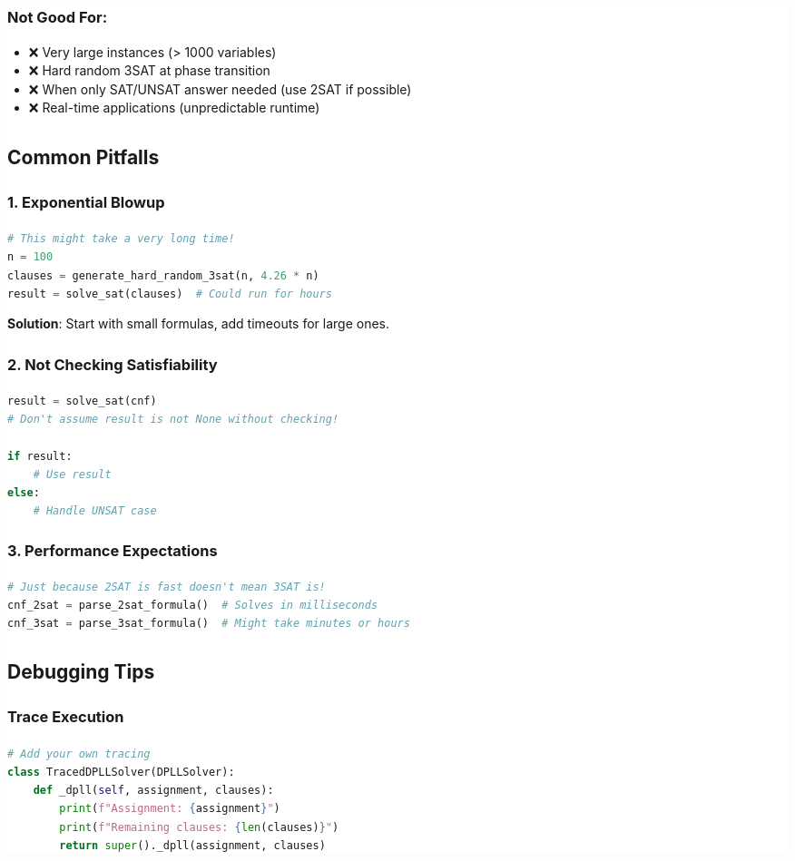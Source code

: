 ### Not Good For:
- ❌ Very large instances (> 1000 variables)
- ❌ Hard random 3SAT at phase transition
- ❌ When only SAT/UNSAT answer needed (use 2SAT if possible)
- ❌ Real-time applications (unpredictable runtime)

## Common Pitfalls

### 1. Exponential Blowup

```python
# This might take a very long time!
n = 100
clauses = generate_hard_random_3sat(n, 4.26 * n)
result = solve_sat(clauses)  # Could run for hours
```

**Solution**: Start with small formulas, add timeouts for large ones.

### 2. Not Checking Satisfiability

```python
result = solve_sat(cnf)
# Don't assume result is not None without checking!

if result:
    # Use result
else:
    # Handle UNSAT case
```

### 3. Performance Expectations

```python
# Just because 2SAT is fast doesn't mean 3SAT is!
cnf_2sat = parse_2sat_formula()  # Solves in milliseconds
cnf_3sat = parse_3sat_formula()  # Might take minutes or hours
```

## Debugging Tips

### Trace Execution

```python
# Add your own tracing
class TracedDPLLSolver(DPLLSolver):
    def _dpll(self, assignment, clauses):
        print(f"Assignment: {assignment}")
        print(f"Remaining clauses: {len(clauses)}")
        return super()._dpll(assignment, clauses)
```
